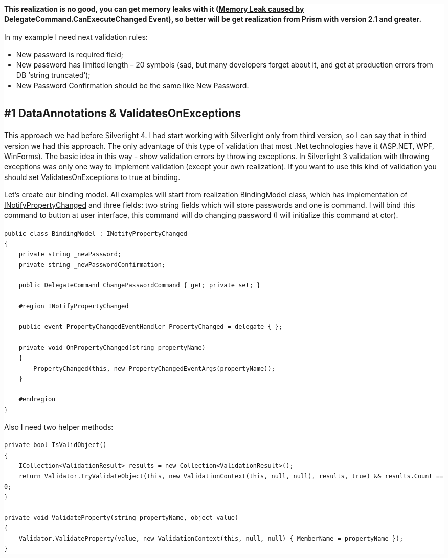 <p><strong>This realization is no good, you can get memory leaks with it (<a href="http://compositewpf.codeplex.com/workitem/4065?ProjectName=compositewpf">Memory Leak caused by DelegateCommand.CanExecuteChanged Event</a>), so better will be get realization from Prism with version 2.1 and greater.&nbsp;</strong>&nbsp;</p>

<p>In my example I need next validation rules:</p>

<ul>
  <li>New password is required field;</li>

  <li>New password has limited length – 20 symbols (sad, but many developers forget about it, and get at production errors from DB ‘string truncated’);</li>

  <li>New Password Confirmation should be the same like New Password.</li>
</ul>

<h2>#1 DataAnnotations &amp; ValidatesOnExceptions</h2>

<p>This approach we had before Silverlight 4. I had start working with Silverlight only from third version, so I can say that in third version we had this approach. The only advantage of this type of validation that most .Net technologies have it (ASP.NET, WPF, WinForms). The basic idea in this way - show validation errors by throwing exceptions. In Silverlight 3 validation with throwing exceptions was only one way to implement validation (except your own realization). If you want to use this kind of validation you should set <a href="http://msdn.microsoft.com/en-us/library/system.windows.data.binding.validatesonexceptions(VS.95).aspx">ValidatesOnExceptions</a> to true at binding.</p>

<p>Let’s create our binding model. All examples will start from realization BindingModel class, which has implementation of <a href="http://msdn.microsoft.com/en-us/library/system.componentmodel.inotifypropertychanged(VS.95).aspx">INotifyPropertyChanged</a> and three fields: two string fields which will store passwords and one is command. I will bind this command to button at user interface, this command will do changing password (I will initialize this command at ctor).</p>

```
public class BindingModel : INotifyPropertyChanged
{
    private string _newPassword;
    private string _newPasswordConfirmation;
 
    public DelegateCommand ChangePasswordCommand { get; private set; }
 
    #region INotifyPropertyChanged
 
    public event PropertyChangedEventHandler PropertyChanged = delegate { };
 
    private void OnPropertyChanged(string propertyName)
    {
        PropertyChanged(this, new PropertyChangedEventArgs(propertyName));
    }
 
    #endregion
}
```

<p>Also I need two helper methods:</p>

```
private bool IsValidObject()
{
    ICollection<ValidationResult> results = new Collection<ValidationResult>();
    return Validator.TryValidateObject(this, new ValidationContext(this, null, null), results, true) && results.Count == 0;
}
 
private void ValidateProperty(string propertyName, object value)
{
    Validator.ValidateProperty(value, new ValidationContext(this, null, null) { MemberName = propertyName });
}
```